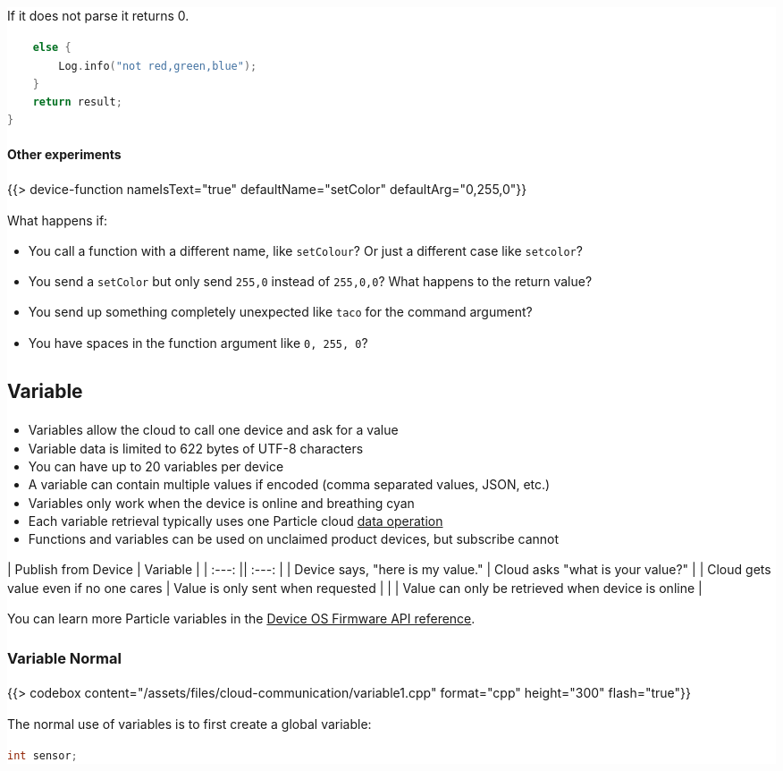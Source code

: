 If it does not parse it returns 0.

```cpp
    else {
        Log.info("not red,green,blue");
    }
    return result;
}
```

#### Other experiments

{{> device-function nameIsText="true" defaultName="setColor" defaultArg="0,255,0"}}

What happens if:

- You call a function with a different name, like `setColour`? Or just a different case like `setcolor`?

- You send a `setColor` but only send `255,0` instead of `255,0,0`? What happens to the return value?

- You send up something completely unexpected like `taco` for the command argument?

- You have spaces in the function argument like `0, 255, 0`?

## Variable

- Variables allow the cloud to call one device and ask for a value
- Variable data is limited to 622 bytes of UTF-8 characters
- You can have up to 20 variables per device
- A variable can contain multiple values if encoded (comma separated values, JSON, etc.)
- Variables only work when the device is online and breathing cyan
- Each variable retrieval typically uses one Particle cloud [data operation](/tutorials/device-cloud/introduction/#pricing-tiers)
- Functions and variables can be used on unclaimed product devices, but subscribe cannot

| Publish from Device | Variable |
| :---: || :---: |
| Device says, "here is my value." | Cloud asks "what is your value?" |
| Cloud gets value even if no one cares | Value is only sent when requested |
| | Value can only be retrieved when device is online |

You can learn more Particle variables in the [Device OS Firmware API reference](/reference/device-os/firmware/#particle-variable-). 

### Variable Normal

{{> codebox content="/assets/files/cloud-communication/variable1.cpp" format="cpp" height="300" flash="true"}}

The normal use of variables is to first create a global variable:

```cpp
int sensor;
```
